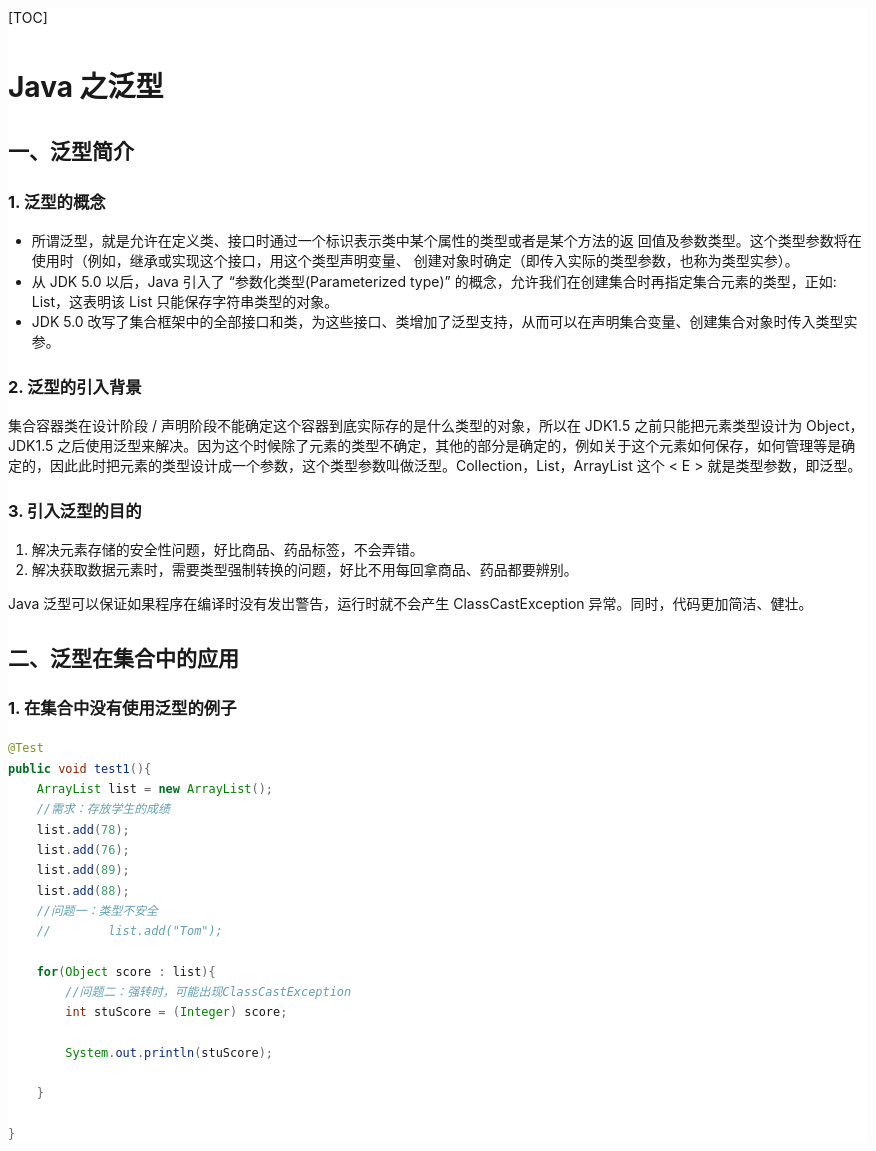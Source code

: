 [TOC]


# Java 之泛型 



## 一、泛型简介

### 1. 泛型的概念

- 所谓泛型，就是允许在定义类、接口时通过一个标识表示类中某个属性的类型或者是某个方法的返 回值及参数类型。这个类型参数将在使用时（例如，继承或实现这个接口，用这个类型声明变量、 创建对象时确定（即传入实际的类型参数，也称为类型实参）。
- 从 JDK 5.0 以后，Java 引入了 “参数化类型(Parameterized type)” 的概念，允许我们在创建集合时再指定集合元素的类型，正如: List<String>，这表明该 List 只能保存字符串类型的对象。
- JDK 5.0 改写了集合框架中的全部接口和类，为这些接口、类增加了泛型支持，从而可以在声明集合变量、创建集合对象时传入类型实参。

### 2. 泛型的引入背景

集合容器类在设计阶段 / 声明阶段不能确定这个容器到底实际存的是什么类型的对象，所以在 JDK1.5 之前只能把元素类型设计为 Object，JDK1.5 之后使用泛型来解决。因为这个时候除了元素的类型不确定，其他的部分是确定的，例如关于这个元素如何保存，如何管理等是确定的，因此此时把元素的类型设计成一个参数，这个类型参数叫做泛型。Collection<E>，List<E>，ArrayList<E> 这个 < E > 就是类型参数，即泛型。

### 3. 引入泛型的目的

1. 解决元素存储的安全性问题，好比商品、药品标签，不会弄错。
2. 解决获取数据元素时，需要类型强制转换的问题，好比不用每回拿商品、药品都要辨别。

Java 泛型可以保证如果程序在编译时没有发岀警告，运行时就不会产生 ClassCastException 异常。同时，代码更加简洁、健壮。

## 二、泛型在集合中的应用

### 1. 在集合中没有使用泛型的例子

```java
@Test
public void test1(){
    ArrayList list = new ArrayList();
    //需求：存放学生的成绩
    list.add(78);
    list.add(76);
    list.add(89);
    list.add(88);
    //问题一：类型不安全
    //        list.add("Tom");

    for(Object score : list){
        //问题二：强转时，可能出现ClassCastException
        int stuScore = (Integer) score;

        System.out.println(stuScore);

    }

}
```
